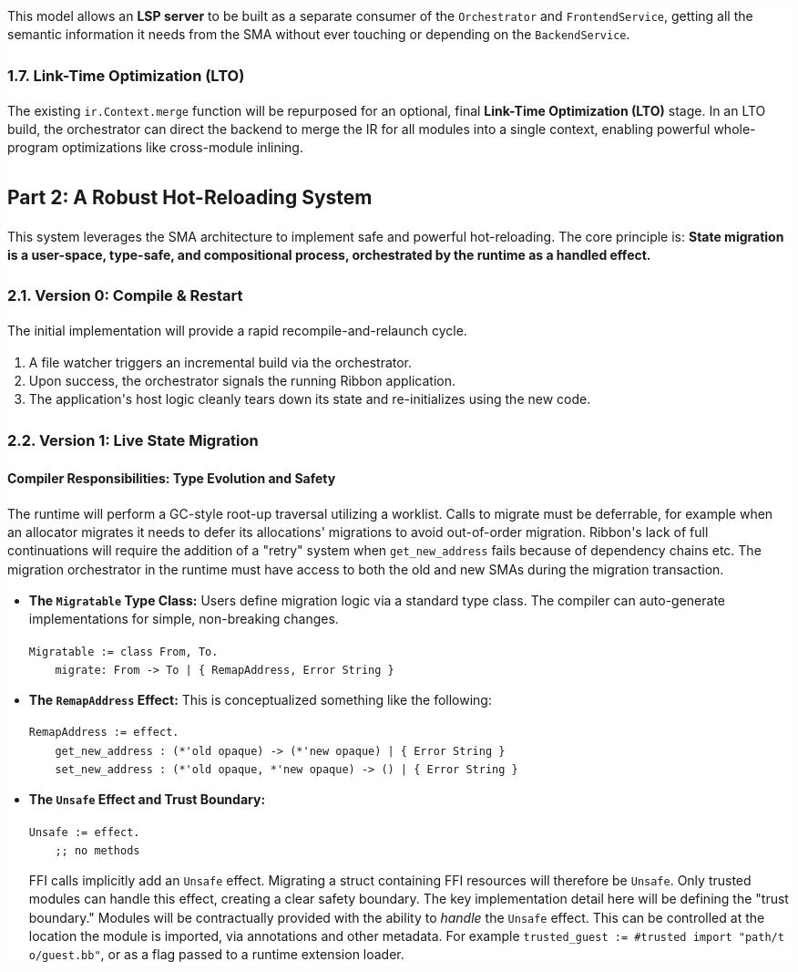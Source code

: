 This model allows an **LSP server** to be built as a separate consumer of the `Orchestrator` and `FrontendService`, getting all the semantic information it needs from the SMA without ever touching or depending on the `BackendService`.

### 1.7. Link-Time Optimization (LTO)

The existing `ir.Context.merge` function will be repurposed for an optional, final **Link-Time Optimization (LTO)** stage. In an LTO build, the orchestrator can direct the backend to merge the IR for all modules into a single context, enabling powerful whole-program optimizations like cross-module inlining.

## Part 2: A Robust Hot-Reloading System

This system leverages the SMA architecture to implement safe and powerful hot-reloading. The core principle is: **State migration is a user-space, type-safe, and compositional process, orchestrated by the runtime as a handled effect.**

### 2.1. Version 0: Compile & Restart

The initial implementation will provide a rapid recompile-and-relaunch cycle.

1.  A file watcher triggers an incremental build via the orchestrator.
2.  Upon success, the orchestrator signals the running Ribbon application.
3.  The application's host logic cleanly tears down its state and re-initializes using the new code.

### 2.2. Version 1: Live State Migration

#### Compiler Responsibilities: Type Evolution and Safety

The runtime will perform a GC-style root-up traversal utilizing a worklist. Calls to migrate must be deferrable, for example when an allocator migrates it needs to defer its allocations' migrations to avoid out-of-order migration. Ribbon's lack of full continuations will require the addition of a "retry" system when `get_new_address` fails because of dependency chains etc. The migration orchestrator in the runtime must have access to both the old and new SMAs during the migration transaction.

*   **The `Migratable` Type Class:** Users define migration logic via a standard type class. The compiler can auto-generate implementations for simple, non-breaking changes.
    ```ribbon
    Migratable := class From, To.
        migrate: From -> To | { RemapAddress, Error String }
    ```
*   **The `RemapAddress` Effect:** This is conceptualized something like the following:
    ```ribbon
    RemapAddress := effect.
        get_new_address : (*'old opaque) -> (*'new opaque) | { Error String }
        set_new_address : (*'old opaque, *'new opaque) -> () | { Error String }
    ```
*   **The `Unsafe` Effect and Trust Boundary:**
    ```ribbon
    Unsafe := effect.
        ;; no methods
    ```
    FFI calls implicitly add an `Unsafe` effect. Migrating a struct containing FFI resources will therefore be `Unsafe`. Only trusted modules can handle this effect, creating a clear safety boundary. The key implementation detail here will be defining the "trust boundary." Modules will be contractually provided with the ability to *handle* the `Unsafe` effect. This can be controlled at the location the module is imported, via annotations and other metadata. For example `trusted_guest := #trusted import "path/to/guest.bb"`, or as a flag passed to a runtime extension loader.
